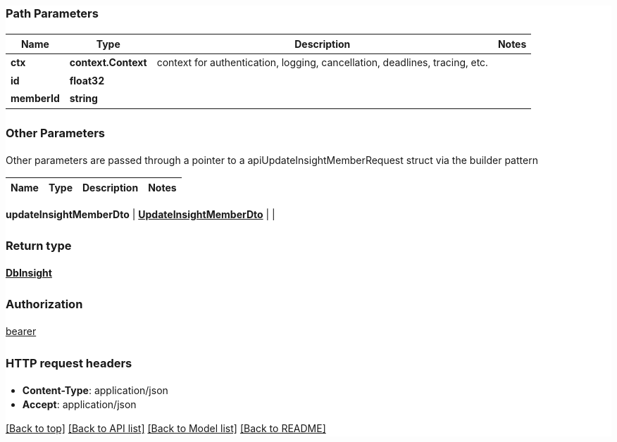 ### Path Parameters


Name | Type | Description  | Notes
------------- | ------------- | ------------- | -------------
**ctx** | **context.Context** | context for authentication, logging, cancellation, deadlines, tracing, etc.
**id** | **float32** |  | 
**memberId** | **string** |  | 

### Other Parameters

Other parameters are passed through a pointer to a apiUpdateInsightMemberRequest struct via the builder pattern


Name | Type | Description  | Notes
------------- | ------------- | ------------- | -------------


 **updateInsightMemberDto** | [**UpdateInsightMemberDto**](UpdateInsightMemberDto.md) |  | 

### Return type

[**DbInsight**](DbInsight.md)

### Authorization

[bearer](../README.md#bearer)

### HTTP request headers

- **Content-Type**: application/json
- **Accept**: application/json

[[Back to top]](#) [[Back to API list]](../README.md#documentation-for-api-endpoints)
[[Back to Model list]](../README.md#documentation-for-models)
[[Back to README]](../README.md)

